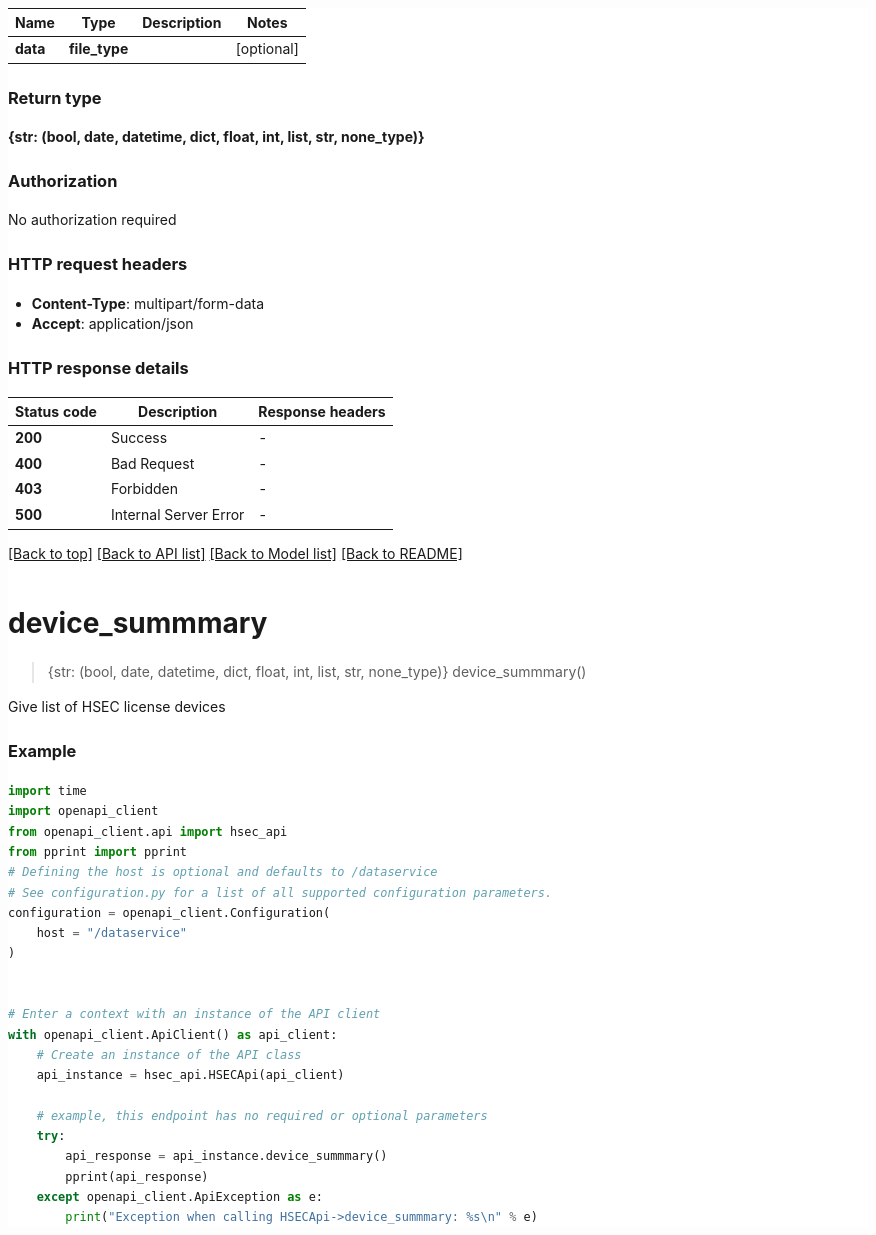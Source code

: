 Name | Type | Description  | Notes
------------- | ------------- | ------------- | -------------
 **data** | **file_type**|  | [optional]

### Return type

**{str: (bool, date, datetime, dict, float, int, list, str, none_type)}**

### Authorization

No authorization required

### HTTP request headers

 - **Content-Type**: multipart/form-data
 - **Accept**: application/json


### HTTP response details

| Status code | Description | Response headers |
|-------------|-------------|------------------|
**200** | Success |  -  |
**400** | Bad Request |  -  |
**403** | Forbidden |  -  |
**500** | Internal Server Error |  -  |

[[Back to top]](#) [[Back to API list]](../README.md#documentation-for-api-endpoints) [[Back to Model list]](../README.md#documentation-for-models) [[Back to README]](../README.md)

# **device_summmary**
> {str: (bool, date, datetime, dict, float, int, list, str, none_type)} device_summmary()



Give list of HSEC license devices

### Example


```python
import time
import openapi_client
from openapi_client.api import hsec_api
from pprint import pprint
# Defining the host is optional and defaults to /dataservice
# See configuration.py for a list of all supported configuration parameters.
configuration = openapi_client.Configuration(
    host = "/dataservice"
)


# Enter a context with an instance of the API client
with openapi_client.ApiClient() as api_client:
    # Create an instance of the API class
    api_instance = hsec_api.HSECApi(api_client)

    # example, this endpoint has no required or optional parameters
    try:
        api_response = api_instance.device_summmary()
        pprint(api_response)
    except openapi_client.ApiException as e:
        print("Exception when calling HSECApi->device_summmary: %s\n" % e)
```

